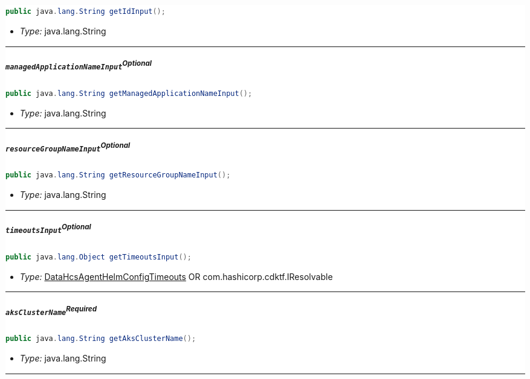 ```java
public java.lang.String getIdInput();
```

- *Type:* java.lang.String

---

##### `managedApplicationNameInput`<sup>Optional</sup> <a name="managedApplicationNameInput" id="@cdktf/provider-hcs.dataHcsAgentHelmConfig.DataHcsAgentHelmConfig.property.managedApplicationNameInput"></a>

```java
public java.lang.String getManagedApplicationNameInput();
```

- *Type:* java.lang.String

---

##### `resourceGroupNameInput`<sup>Optional</sup> <a name="resourceGroupNameInput" id="@cdktf/provider-hcs.dataHcsAgentHelmConfig.DataHcsAgentHelmConfig.property.resourceGroupNameInput"></a>

```java
public java.lang.String getResourceGroupNameInput();
```

- *Type:* java.lang.String

---

##### `timeoutsInput`<sup>Optional</sup> <a name="timeoutsInput" id="@cdktf/provider-hcs.dataHcsAgentHelmConfig.DataHcsAgentHelmConfig.property.timeoutsInput"></a>

```java
public java.lang.Object getTimeoutsInput();
```

- *Type:* <a href="#@cdktf/provider-hcs.dataHcsAgentHelmConfig.DataHcsAgentHelmConfigTimeouts">DataHcsAgentHelmConfigTimeouts</a> OR com.hashicorp.cdktf.IResolvable

---

##### `aksClusterName`<sup>Required</sup> <a name="aksClusterName" id="@cdktf/provider-hcs.dataHcsAgentHelmConfig.DataHcsAgentHelmConfig.property.aksClusterName"></a>

```java
public java.lang.String getAksClusterName();
```

- *Type:* java.lang.String

---
